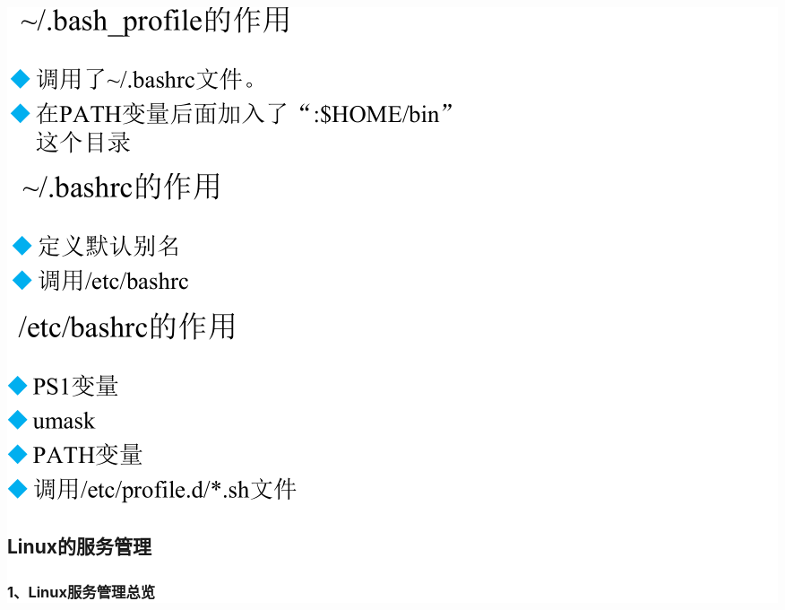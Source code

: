 ![img](images/1120165-20171112182417669-1344067402.png)

![img](images/1120165-20171112182432122-1214353553.png)

![img](images/1120165-20171112182449403-241421431.png)

## Linux的服务管理

### 1、Linux服务管理总览
